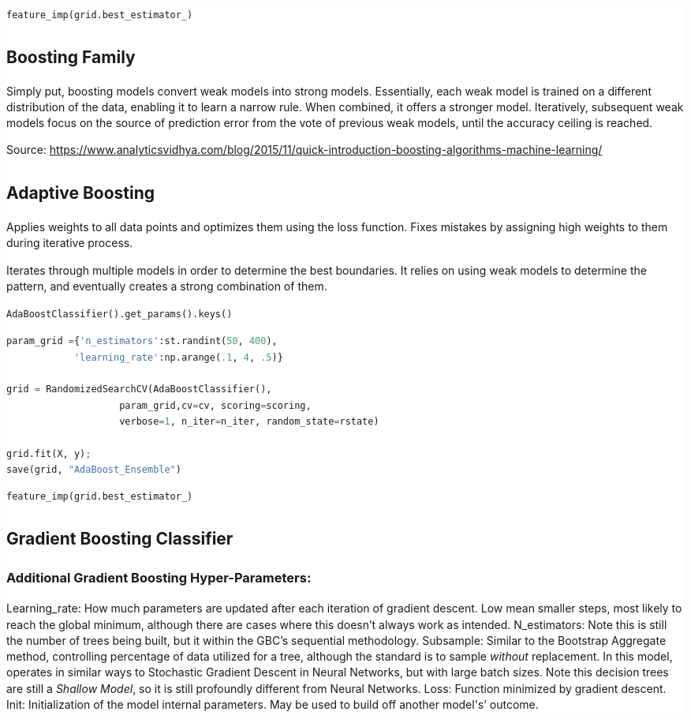
```python
feature_imp(grid.best_estimator_)
```

## Boosting Family
Simply put, boosting models convert weak models into strong models. Essentially, each weak model is trained on a different distribution of the data, enabling it to learn a narrow rule. When combined, it offers a stronger model. Iteratively, subsequent weak models focus on the source of prediction error from the vote of previous weak models, until the accuracy ceiling is reached.

Source:
https://www.analyticsvidhya.com/blog/2015/11/quick-introduction-boosting-algorithms-machine-learning/

## Adaptive Boosting

Applies weights to all data points and optimizes them using the loss function. Fixes mistakes by assigning high weights to them during iterative process.

Iterates through multiple models in order to determine the best boundaries. It relies on using weak models to determine the pattern, and eventually creates a strong combination of them.


```python
AdaBoostClassifier().get_params().keys()
```


```python
param_grid ={'n_estimators':st.randint(50, 400),
            'learning_rate':np.arange(.1, 4, .5)}

grid = RandomizedSearchCV(AdaBoostClassifier(),
                    param_grid,cv=cv, scoring=scoring,
                    verbose=1, n_iter=n_iter, random_state=rstate)

grid.fit(X, y);
save(grid, "AdaBoost_Ensemble")
```


```python
feature_imp(grid.best_estimator_)
```


## Gradient Boosting Classifier

### Additional Gradient Boosting Hyper-Parameters:
Learning_rate: How much parameters are updated after each iteration of gradient descent. Low mean smaller steps, most likely to reach the global minimum, although there are cases where this doesn’t always work as intended.
N_estimators: Note this is still the number of trees being built, but it within the GBC’s sequential methodology.
Subsample: Similar to the Bootstrap Aggregate method, controlling percentage of data utilized for a tree, although the standard is to sample *without* replacement. In this model, operates in similar ways to Stochastic Gradient Descent in Neural Networks, but with large batch sizes. Note this decision trees are still a *Shallow Model*, so it is still profoundly different from Neural Networks.
Loss: Function minimized by gradient descent.
Init: Initialization of the model internal parameters. May be used to build off another model's’ outcome.
